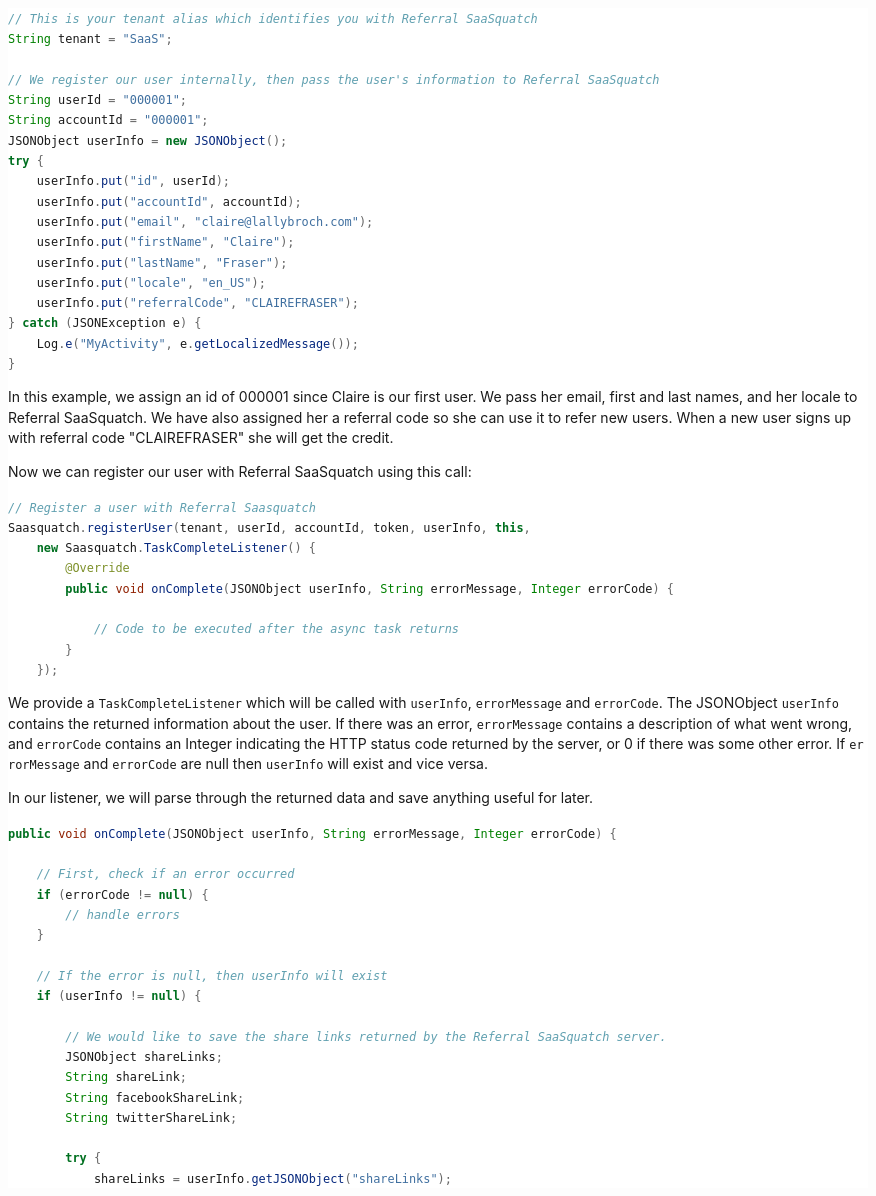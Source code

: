 ```java
// This is your tenant alias which identifies you with Referral SaaSquatch
String tenant = "SaaS";

// We register our user internally, then pass the user's information to Referral SaaSquatch
String userId = "000001";
String accountId = "000001";
JSONObject userInfo = new JSONObject();
try {
    userInfo.put("id", userId);
    userInfo.put("accountId", accountId);
    userInfo.put("email", "claire@lallybroch.com");
    userInfo.put("firstName", "Claire");
    userInfo.put("lastName", "Fraser");
    userInfo.put("locale", "en_US");
    userInfo.put("referralCode", "CLAIREFRASER");
} catch (JSONException e) {
    Log.e("MyActivity", e.getLocalizedMessage());
}
```

In this example, we assign an id of 000001 since Claire is our first user. We pass her email, first and last names, and her locale to Referral SaaSquatch. We have also assigned her a referral code so she can use it to refer new users. When a new user signs up with referral code "CLAIREFRASER" she will get the credit.

Now we can register our user with Referral SaaSquatch using this call:

```java
// Register a user with Referral Saasquatch
Saasquatch.registerUser(tenant, userId, accountId, token, userInfo, this,
    new Saasquatch.TaskCompleteListener() {
        @Override
        public void onComplete(JSONObject userInfo, String errorMessage, Integer errorCode) {

            // Code to be executed after the async task returns
        }
    });
```

We provide a `TaskCompleteListener` which will be called with `userInfo`, `errorMessage` and `errorCode`. The JSONObject `userInfo` contains the returned information about the user. If there was an error, `errorMessage` contains a description of what went wrong, and `errorCode` contains an Integer indicating the HTTP status code returned by the server, or 0 if there was some other error. If `errorMessage` and `errorCode` are null then `userInfo` will exist and vice versa.

In our listener, we will parse through the returned data and save anything useful for later.

```java
public void onComplete(JSONObject userInfo, String errorMessage, Integer errorCode) {

    // First, check if an error occurred
    if (errorCode != null) {
        // handle errors
    }

    // If the error is null, then userInfo will exist
    if (userInfo != null) {

        // We would like to save the share links returned by the Referral SaaSquatch server.
        JSONObject shareLinks;
        String shareLink;
        String facebookShareLink;
        String twitterShareLink;

        try {
            shareLinks = userInfo.getJSONObject("shareLinks");
```